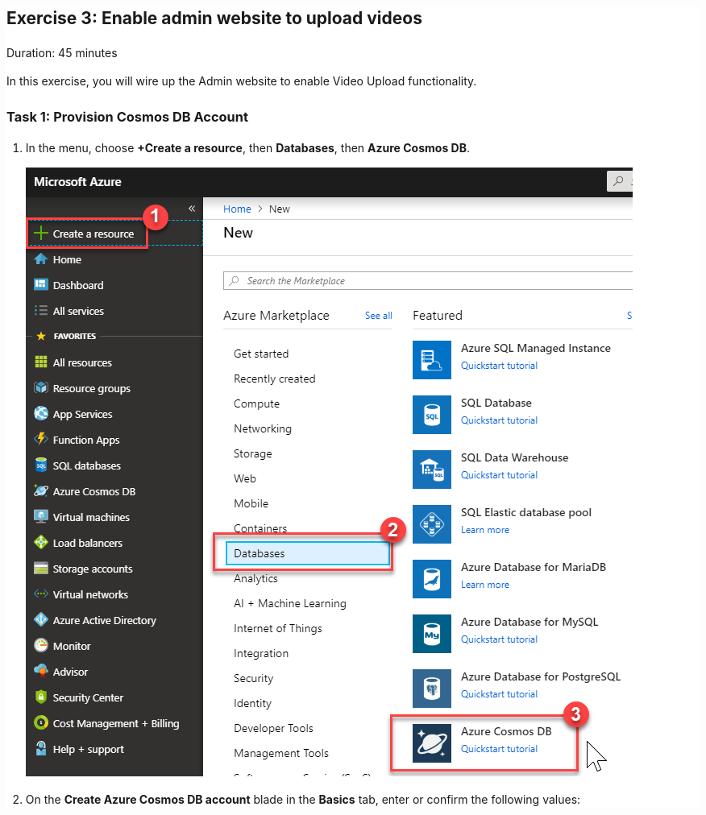 ## Exercise 3: Enable admin website to upload videos

Duration: 45 minutes

In this exercise, you will wire up the Admin website to enable Video Upload functionality.

### Task 1: Provision Cosmos DB Account

1.  In the menu, choose **+Create a resource**, then **Databases**, then **Azure Cosmos DB**.

    ![+Create a resource is highlighted and labeled 1 in the navigation pane of the Microsoft Azure portal; Databases is selected, highlighted, and labeled 2 in the middle; and Azure Cosmos DB is highlighted and labeled 3 on the right.](images/Hands-onlabstep-by-step-MediaAIimages/media/image57.png "Select Azure Cosmos DB")

2.  On the **Create Azure Cosmos DB account** blade in the **Basics** tab, enter or confirm the following values:
